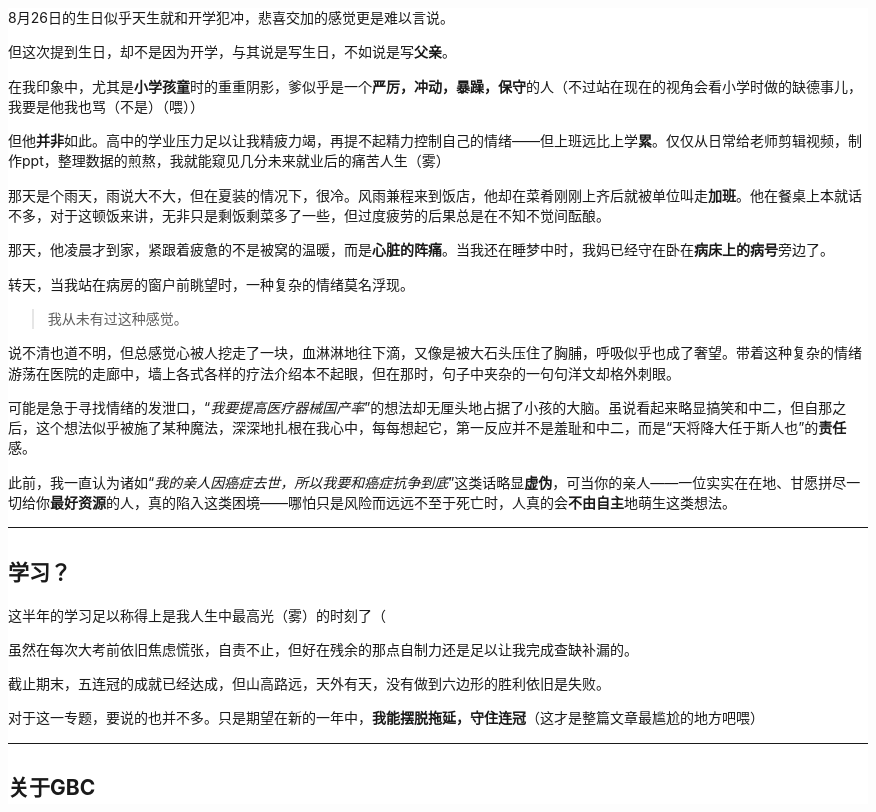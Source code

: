 8月26日的生日似乎天生就和开学犯冲，悲喜交加的感觉更是难以言说。

但这次提到生日，却不是因为开学，与其说是写生日，不如说是写**父亲**。

在我印象中，尤其是**小学孩童**时的重重阴影，爹似乎是一个**严厉，冲动，暴躁，保守**的人（不过站在现在的视角会看小学时做的缺德事儿，我要是他我也骂（不是）（喂））

但他**并非**如此。高中的学业压力足以让我精疲力竭，再提不起精力控制自己的情绪——但上班远比上学**累**。仅仅从日常给老师剪辑视频，制作ppt，整理数据的煎熬，我就能窥见几分未来就业后的痛苦人生（雾）

那天是个雨天，雨说大不大，但在夏装的情况下，很冷。风雨兼程来到饭店，他却在菜肴刚刚上齐后就被单位叫走**加班**。他在餐桌上本就话不多，对于这顿饭来讲，无非只是剩饭剩菜多了一些，但过度疲劳的后果总是在不知不觉间酝酿。

那天，他凌晨才到家，紧跟着疲惫的不是被窝的温暖，而是**心脏的阵痛**。当我还在睡梦中时，我妈已经守在卧在**病床上的病号**旁边了。

转天，当我站在病房的窗户前眺望时，一种复杂的情绪莫名浮现。

> 我从未有过这种感觉。

说不清也道不明，但总感觉心被人挖走了一块，血淋淋地往下滴，又像是被大石头压住了胸脯，呼吸似乎也成了奢望。带着这种复杂的情绪游荡在医院的走廊中，墙上各式各样的疗法介绍本不起眼，但在那时，句子中夹杂的一句句洋文却格外刺眼。

可能是急于寻找情绪的发泄口，“*我要提高医疗器械国产率*”的想法却无厘头地占据了小孩的大脑。虽说看起来略显搞笑和中二，但自那之后，这个想法似乎被施了某种魔法，深深地扎根在我心中，每每想起它，第一反应并不是羞耻和中二，而是“天将降大任于斯人也”的**责任**感。

此前，我一直认为诸如“*我的亲人因癌症去世，所以我要和癌症抗争到底*”这类话略显**虚伪**，可当你的亲人——一位实实在在地、甘愿拼尽一切给你**最好资源**的人，真的陷入这类困境——哪怕只是风险而远远不至于死亡时，人真的会**不由自主**地萌生这类想法。

---

## 学习？

这半年的学习足以称得上是我人生中最高光（雾）的时刻了（

虽然在每次大考前依旧焦虑慌张，自责不止，但好在残余的那点自制力还是足以让我完成查缺补漏的。

截止期末，五连冠的成就已经达成，但山高路远，天外有天，没有做到六边形的胜利依旧是失败。

对于这一专题，要说的也并不多。只是期望在新的一年中，**我能摆脱拖延，守住连冠**（这才是整篇文章最尴尬的地方吧喂）

---

## 关于GBC

